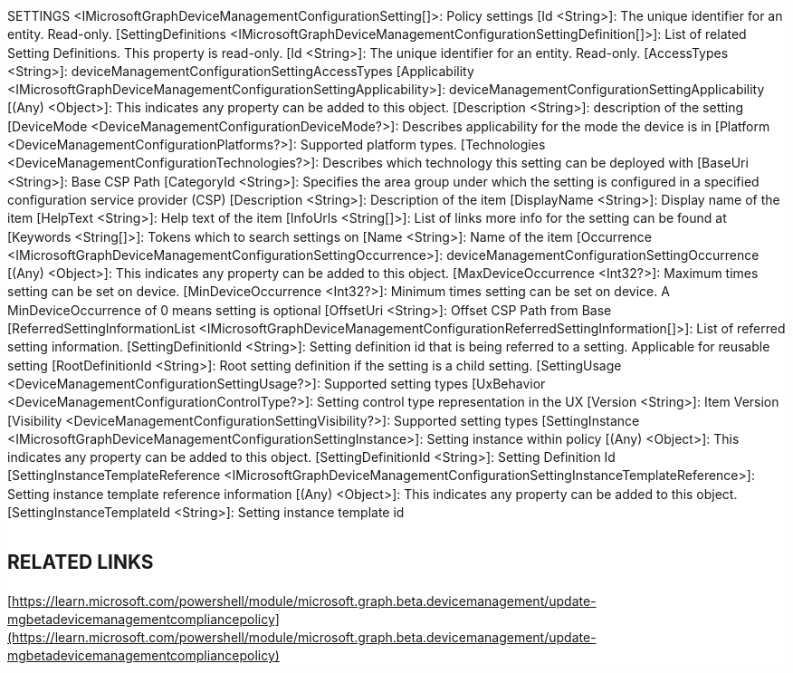 SETTINGS \<IMicrosoftGraphDeviceManagementConfigurationSetting\[\]\>: Policy settings
  \[Id \<String\>\]: The unique identifier for an entity.
Read-only.
  \[SettingDefinitions \<IMicrosoftGraphDeviceManagementConfigurationSettingDefinition\[\]\>\]: List of related Setting Definitions.
This property is read-only.
    \[Id \<String\>\]: The unique identifier for an entity.
Read-only.
    \[AccessTypes \<String\>\]: deviceManagementConfigurationSettingAccessTypes
    \[Applicability \<IMicrosoftGraphDeviceManagementConfigurationSettingApplicability\>\]: deviceManagementConfigurationSettingApplicability
      \[(Any) \<Object\>\]: This indicates any property can be added to this object.
      \[Description \<String\>\]: description of the setting
      \[DeviceMode \<DeviceManagementConfigurationDeviceMode?\>\]: Describes applicability for the mode the device is in
      \[Platform \<DeviceManagementConfigurationPlatforms?\>\]: Supported platform types.
      \[Technologies \<DeviceManagementConfigurationTechnologies?\>\]: Describes which technology this setting can be deployed with
    \[BaseUri \<String\>\]: Base CSP Path
    \[CategoryId \<String\>\]: Specifies the area group under which the setting is configured in a specified configuration service provider (CSP)
    \[Description \<String\>\]: Description of the item
    \[DisplayName \<String\>\]: Display name of the item
    \[HelpText \<String\>\]: Help text of the item
    \[InfoUrls \<String\[\]\>\]: List of links more info for the setting can be found at
    \[Keywords \<String\[\]\>\]: Tokens which to search settings on
    \[Name \<String\>\]: Name of the item
    \[Occurrence \<IMicrosoftGraphDeviceManagementConfigurationSettingOccurrence\>\]: deviceManagementConfigurationSettingOccurrence
      \[(Any) \<Object\>\]: This indicates any property can be added to this object.
      \[MaxDeviceOccurrence \<Int32?\>\]: Maximum times setting can be set on device.
      \[MinDeviceOccurrence \<Int32?\>\]: Minimum times setting can be set on device.
A MinDeviceOccurrence of 0 means setting is optional
    \[OffsetUri \<String\>\]: Offset CSP Path from Base
    \[ReferredSettingInformationList \<IMicrosoftGraphDeviceManagementConfigurationReferredSettingInformation\[\]\>\]: List of referred setting information.
      \[SettingDefinitionId \<String\>\]: Setting definition id that is being referred to a setting.
Applicable for reusable setting
    \[RootDefinitionId \<String\>\]: Root setting definition if the setting is a child setting.
    \[SettingUsage \<DeviceManagementConfigurationSettingUsage?\>\]: Supported setting types
    \[UxBehavior \<DeviceManagementConfigurationControlType?\>\]: Setting control type representation in the UX
    \[Version \<String\>\]: Item Version
    \[Visibility \<DeviceManagementConfigurationSettingVisibility?\>\]: Supported setting types
  \[SettingInstance \<IMicrosoftGraphDeviceManagementConfigurationSettingInstance\>\]: Setting instance within policy
    \[(Any) \<Object\>\]: This indicates any property can be added to this object.
    \[SettingDefinitionId \<String\>\]: Setting Definition Id
    \[SettingInstanceTemplateReference \<IMicrosoftGraphDeviceManagementConfigurationSettingInstanceTemplateReference\>\]: Setting instance template reference information
      \[(Any) \<Object\>\]: This indicates any property can be added to this object.
      \[SettingInstanceTemplateId \<String\>\]: Setting instance template id

## RELATED LINKS

[https://learn.microsoft.com/powershell/module/microsoft.graph.beta.devicemanagement/update-mgbetadevicemanagementcompliancepolicy](https://learn.microsoft.com/powershell/module/microsoft.graph.beta.devicemanagement/update-mgbetadevicemanagementcompliancepolicy)

